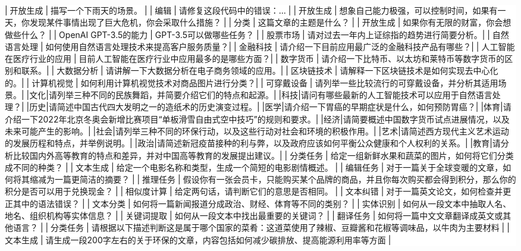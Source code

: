 | 开放生成 | 描写一个下雨天的场景。 |
| 编辑 | 请修复这段代码中的错误：... |
| 开放生成 | 想象自己能力极强，可以控制时间，如果有一天，你发现某件事情出现了巨大危机，你会采取什么措施？ |
| 分类 | 这篇文章的主题是什么？ |
| 开放生成 | 如果你有无限的财富，你会想做些什么？ |
| OpenAI GPT-3.5的能力 | GPT-3.5可以做哪些任务？ |
| 股票市场 | 请对过去一年内上证综指的趋势进行简要分析。|
| 自然语言处理 | 如何使用自然语言处理技术来提高客户服务质量？|
| 金融科技 | 请介绍一下目前应用最广泛的金融科技产品有哪些？|
| 人工智能在医疗行业的应用 | 目前人工智能在医疗行业中应用最多的是哪些方面？|
| 数字货币 | 请介绍一下比特币、以太坊和莱特币等数字货币的区别和联系。|
| 大数据分析 | 请讲解一下大数据分析在电子商务领域的应用。|
| 区块链技术 | 请解释一下区块链技术是如何实现去中心化的。|
| 计算机视觉 | 如何利用计算机视觉技术对商品图片进行分类？|
| 可穿戴设备 | 请列举一些比较流行的可穿戴设备，并分析其适用场景。|
|文化|请列举三种不同的民族舞蹈，并简要介绍它们的特点和起源。|
|科技|请问有哪些最新的人工智能技术可以应用于自然语言处理？|
|历史|请简述中国古代四大发明之一的造纸术的历史演变过程。|
|医学|请介绍一下胃癌的早期症状是什么，如何预防胃癌？|
|体育|请介绍一下2022年北京冬奥会新增比赛项目“单板滑雪自由式空中技巧”的规则和要求。|
|经济|请简要概述中国数字货币试点进展情况，以及未来可能产生的影响。|
|社会|请列举三种不同的环保行动，以及这些行动对社会和环境的积极作用。|
|艺术|请简述西方现代主义艺术运动的发展历程和特点，并举例说明。|
|政治|请简述新冠疫苗接种的利与弊，以及政府应该如何平衡公众健康和个人权利的关系。|
|教育|请分析比较国内外高等教育的特点和差异，并对中国高等教育的发展提出建议。|
| 分类任务 | 给定一组新鲜水果和蔬菜的图片，如何将它们分类成不同的种类？ |
| 文本生成 | 给定一个电影名称和类型，生成一个简短的电影剧情概述。 |
| 编辑任务 | 对于一篇关于全球变暖的文章，如何将其缩减为一篇更简洁的摘要？ |
| 推理任务 | 假设你有一张会员卡，只能购买某个品牌的商品，并且你每次购买都会得到积分，那么你的积分是否可以用于兑换现金？ |
| 相似度计算 | 给定两句话，请判断它们的意思是否相同。 |
| 文本纠错 | 对于一篇英文论文，如何检查并更正其中的语法错误？ |
| 文本分类 | 如何将一篇新闻报道分成政治、财经、体育等不同的类别？ |
| 实体识别 | 如何从一段文本中抽取人名、地名、组织机构等实体信息？ |
| 关键词提取 | 如何从一段文本中找出最重要的关键词？ |
| 翻译任务 | 如何将一篇中文文章翻译成英文或其他语言？ |
| 分类任务 | 请根据以下描述判断这是属于哪个国家的菜肴：这道菜使用了辣椒、豆瓣酱和花椒等调味品，以牛肉为主要材料 |
| 文本生成 | 请生成一段200字左右的关于环保的文章，内容包括如何减少碳排放、提高能源利用率等方面 |